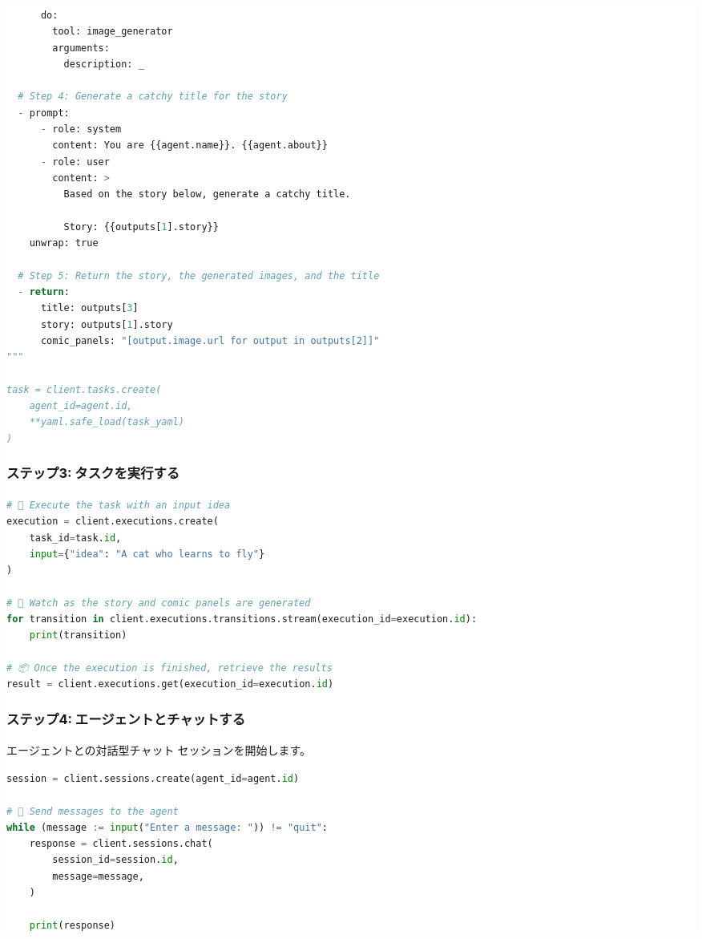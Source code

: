 ```python
      do:
        tool: image_generator
        arguments:
          description: _

  # Step 4: Generate a catchy title for the story
  - prompt:
      - role: system
        content: You are {{agent.name}}. {{agent.about}}
      - role: user
        content: >
          Based on the story below, generate a catchy title.

          Story: {{outputs[1].story}}
    unwrap: true

  # Step 5: Return the story, the generated images, and the title
  - return:
      title: outputs[3]
      story: outputs[1].story
      comic_panels: "[output.image.url for output in outputs[2]]"
"""

task = client.tasks.create(
    agent_id=agent.id,
    **yaml.safe_load(task_yaml)
)
```

### ステップ3: タスクを実行する

```python
# 🚀 Execute the task with an input idea
execution = client.executions.create(
    task_id=task.id,
    input={"idea": "A cat who learns to fly"}
)

# 🎉 Watch as the story and comic panels are generated
for transition in client.executions.transitions.stream(execution_id=execution.id):
    print(transition)

# 📦 Once the execution is finished, retrieve the results
result = client.executions.get(execution_id=execution.id)
```

### ステップ4: エージェントとチャットする

エージェントとの対話型チャット セッションを開始します。

```python
session = client.sessions.create(agent_id=agent.id)

# 💬 Send messages to the agent
while (message := input("Enter a message: ")) != "quit":
    response = client.sessions.chat(
        session_id=session.id,
        message=message,
    )

    print(response)
```
